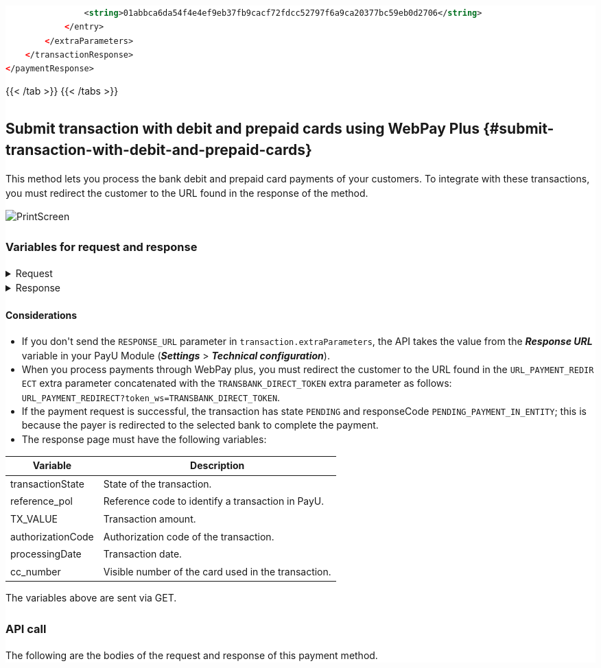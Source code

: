 ```XML
                <string>01abbca6da54f4e4ef9eb37fb9cacf72fdcc52797f6a9ca20377bc59eb0d2706</string>
            </entry>
        </extraParameters>
    </transactionResponse>
</paymentResponse>
```
{{< /tab >}}
{{< /tabs >}}

## Submit transaction with debit and prepaid cards using WebPay Plus {#submit-transaction-with-debit-and-prepaid-cards}
This method lets you process the bank debit and prepaid card payments of your customers. To integrate with these transactions, you must redirect the customer to the URL found in the response of the method.

<img src="/assets/Payments/BankTransferReceiptCL.png" alt="PrintScreen" width="50%">

### Variables for request and response

<details><summary>Request</summary></details>

<details><summary>Response</summary></details>

#### Considerations
* If you don't send the `RESPONSE_URL` parameter in `transaction.extraParameters`, the API takes the value from the _**Response URL**_ variable in your PayU Module (_**Settings**_ > _**Technical configuration**_).
* When you process payments through WebPay plus, you must redirect the customer to the URL found in the `URL_PAYMENT_REDIRECT` extra parameter concatenated with the `TRANSBANK_DIRECT_TOKEN` extra parameter as follows: <br> `URL_PAYMENT_REDIRECT?token_ws=TRANSBANK_DIRECT_TOKEN`.
* If the payment request is successful, the transaction has state `PENDING` and responseCode `PENDING_PAYMENT_IN_ENTITY`; this is because the payer is redirected to the selected bank to complete the payment.
* The response page must have the following variables:

| Variable          | Description                                                   |
|-------------------|---------------------------------------------------------------|
| transactionState  | State of the transaction.                                     |
| reference_pol     | Reference code to identify a transaction in PayU.             |
| TX_VALUE          | Transaction amount.                                           |
| authorizationCode | Authorization code of the transaction.                        |
| processingDate    | Transaction date.                                             |
| cc_number         | Visible number of the card used in the transaction.           |

The variables above are sent via GET.

### API call
The following are the bodies of the request and response of this payment method.
